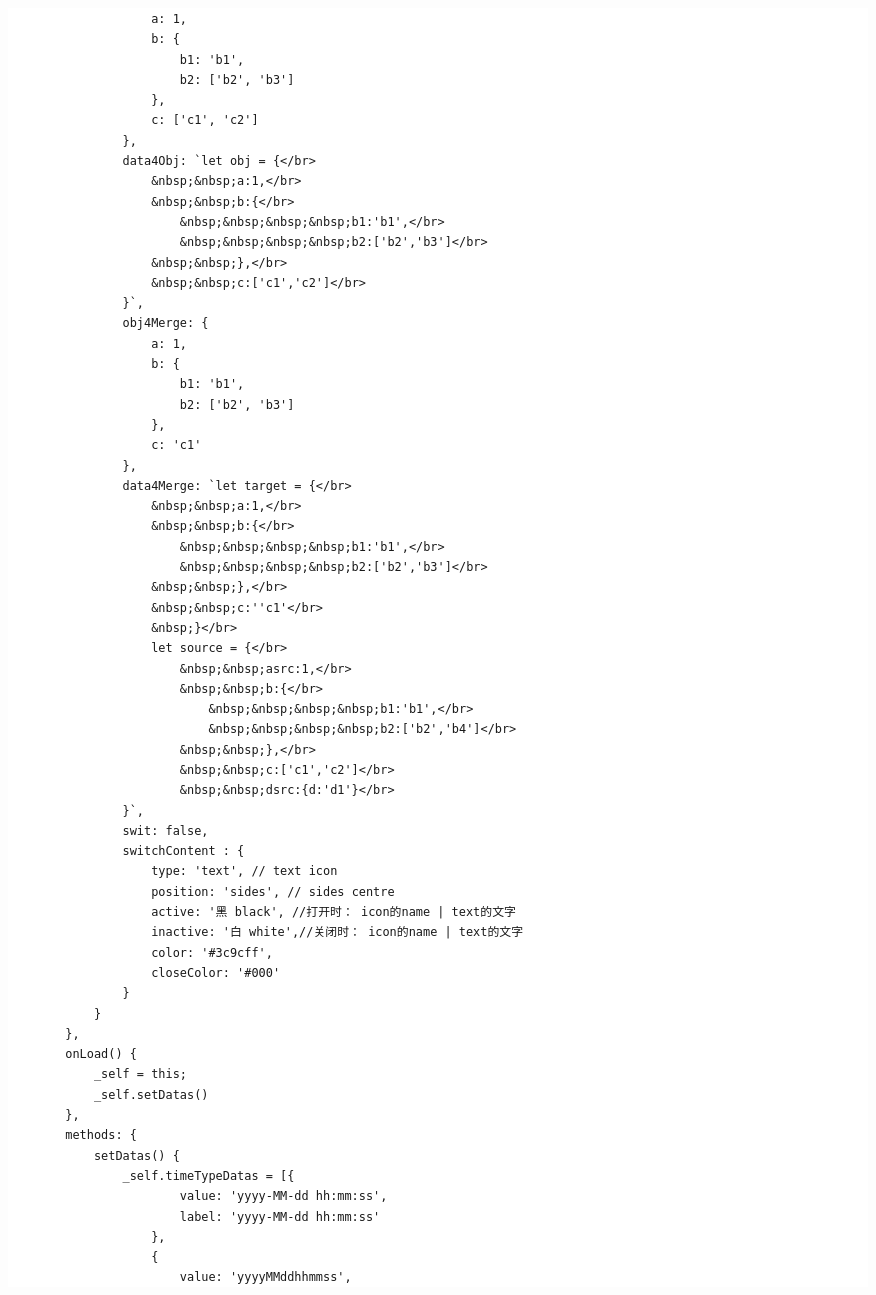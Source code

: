 ```vue
					a: 1,
					b: {
						b1: 'b1',
						b2: ['b2', 'b3']
					},
					c: ['c1', 'c2']
				},
				data4Obj: `let obj = {</br>
					&nbsp;&nbsp;a:1,</br>
					&nbsp;&nbsp;b:{</br>
						&nbsp;&nbsp;&nbsp;&nbsp;b1:'b1',</br>
						&nbsp;&nbsp;&nbsp;&nbsp;b2:['b2','b3']</br>
					&nbsp;&nbsp;},</br>
					&nbsp;&nbsp;c:['c1','c2']</br>
				}`,
				obj4Merge: {
					a: 1,
					b: {
						b1: 'b1',
						b2: ['b2', 'b3']
					},
					c: 'c1'
				},
				data4Merge: `let target = {</br>
					&nbsp;&nbsp;a:1,</br>
					&nbsp;&nbsp;b:{</br>
						&nbsp;&nbsp;&nbsp;&nbsp;b1:'b1',</br>
						&nbsp;&nbsp;&nbsp;&nbsp;b2:['b2','b3']</br>
					&nbsp;&nbsp;},</br>
					&nbsp;&nbsp;c:''c1'</br>
					&nbsp;}</br>
					let source = {</br>
						&nbsp;&nbsp;asrc:1,</br>
						&nbsp;&nbsp;b:{</br>
							&nbsp;&nbsp;&nbsp;&nbsp;b1:'b1',</br>
							&nbsp;&nbsp;&nbsp;&nbsp;b2:['b2','b4']</br>
						&nbsp;&nbsp;},</br>
						&nbsp;&nbsp;c:['c1','c2']</br>
						&nbsp;&nbsp;dsrc:{d:'d1'}</br>
				}`,
				swit: false,
				switchContent : {
					type: 'text', // text icon
					position: 'sides', // sides centre
					active: '黑 black', //打开时： icon的name | text的文字
					inactive: '白 white',//关闭时： icon的name | text的文字
					color: '#3c9cff',
					closeColor: '#000'
				}
			}
		},
		onLoad() {
			_self = this;
			_self.setDatas()
		},
		methods: {
			setDatas() {
				_self.timeTypeDatas = [{
						value: 'yyyy-MM-dd hh:mm:ss',
						label: 'yyyy-MM-dd hh:mm:ss'
					},
					{
						value: 'yyyyMMddhhmmss',
```